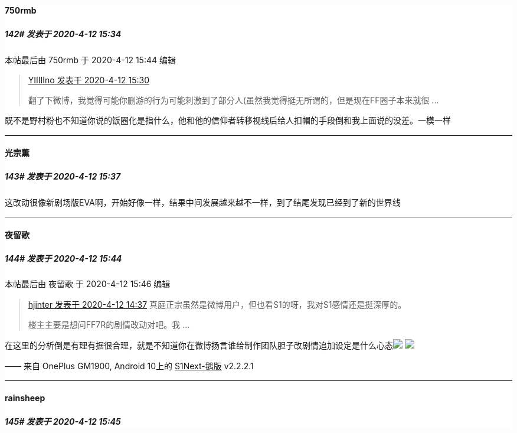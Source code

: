 ####  750rmb  
##### 142#       发表于 2020-4-12 15:34



 本帖最后由 750rmb 于 2020-4-12 15:44 编辑 
<blockquote><a href="httphttps://bbs.saraba1st.com/2b/forum.php?mod=redirect&amp;goto=findpost&amp;pid=47055615&amp;ptid=1923709" target="_blank">YIIIIIno 发表于 2020-4-12 15:30</a>

翻了下微博，我觉得可能你删游的行为可能刺激到了部分人(虽然我觉得挺无所谓的，但是现在FF圈子本来就很 ...</blockquote>
既不是野村粉也不知道你说的饭圈化是指什么，他和他的信仰者转移视线后给人扣帽的手段倒和我上面说的没差。一模一样







-----

####  光宗薫  
##### 143#       发表于 2020-4-12 15:37




这改动很像新剧场版EVA啊，开始好像一样，结果中间发展越来越不一样，到了结尾发现已经到了新的世界线







-----

####  夜留歌  
##### 144#       发表于 2020-4-12 15:44



 本帖最后由 夜留歌 于 2020-4-12 15:46 编辑 
<blockquote><a href="httphttps://bbs.saraba1st.com/2b/forum.php?mod=redirect&amp;goto=findpost&amp;pid=47055217&amp;ptid=1923709" target="_blank">hjinter 发表于 2020-4-12 14:37</a>
真庭正宗虽然是微博用户，但也看S1的呀，我对S1感情还是挺深厚的。


楼主主要是想问FF7R的剧情改动对吧。我 ...</blockquote>
在这里的分析倒是有理有据很合理，就是不知道你在微博扬言谁给制作团队胆子改剧情追加设定是什么心态<img src="https://static.saraba1st.com/image/smiley/face2017/001.png" referrerpolicy="no-referrer">
<img src="http://p.sda1.dev/0/59de829ee3694dbed20fd9375c4791dc/IMG_A6C51C8FBD55AEDA961C878A5255B00C.jpeg" referrerpolicy="no-referrer">

—— 来自 OnePlus GM1900, Android 10上的 [S1Next-鹅版](https://github.com/ykrank/S1-Next/releases) v2.2.2.1







-----

####  rainsheep  
##### 145#       发表于 2020-4-12 15:45
